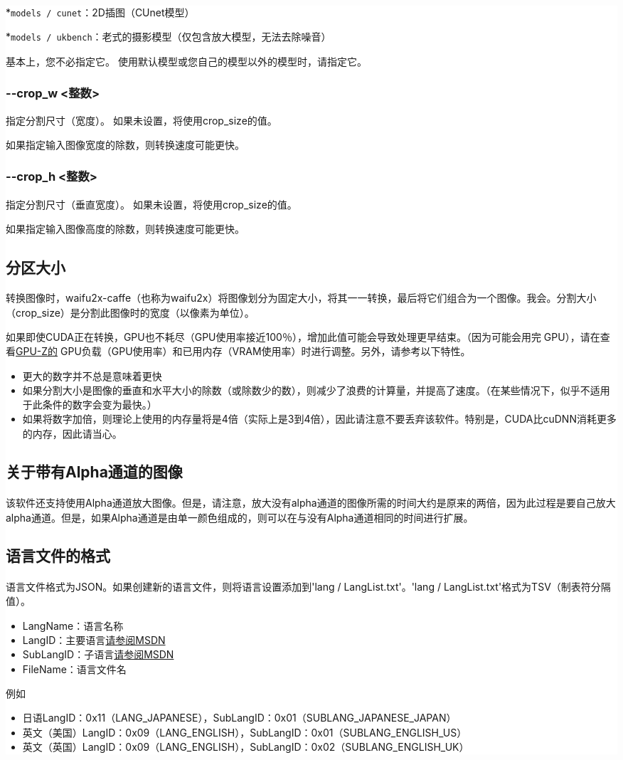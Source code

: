 *`models / cunet`：2D插图（CUnet模型）

*`models / ukbench`：老式的摄影模型（仅包含放大模型，无法去除噪音）

基本上，您不必指定它。 使用默认模型或您自己的模型以外的模型时，请指定它。





### --crop_w <整数>

指定分割尺寸（宽度）。 如果未设置，将使用crop_size的值。

如果指定输入图像宽度的除数，则转换速度可能更快。





### --crop_h <整数>

指定分割尺寸（垂直宽度）。 如果未设置，将使用crop_size的值。

如果指定输入图像高度的除数，则转换速度可能更快。





## 分区大小

转换图像时，waifu2x-caffe（也称为waifu2x）将图像划分为固定大小，将其一一转换，最后将它们组合为一个图像。我会。分割大小（crop_size）是分割此图像时的宽度（以像素为单位）。

如果即使CUDA正在转换，GPU也不耗尽（GPU使用率接近100％），增加此值可能会导致处理更早结束。（因为可能会用完 GPU），请在查看[GPU-Z的](http://www.techpowerup.com/gpuz/) GPU负载（GPU使用率）和已用内存（VRAM使用率）时进行调整。另外，请参考以下特性。

- 更大的数字并不总是意味着更快
- 如果分割大小是图像的垂直和水平大小的除数（或除数少的数），则减少了浪费的计算量，并提高了速度。（在某些情况下，似乎不适用于此条件的数字会变为最快。）
- 如果将数字加倍，则理论上使用的内存量将是4倍（实际上是3到4倍），因此请注意不要丢弃该软件。特别是，CUDA比cuDNN消耗更多的内存，因此请当心。

## 关于带有Alpha通道的图像

该软件还支持使用Alpha通道放大图像。但是，请注意，放大没有alpha通道的图像所需的时间大约是原来的两倍，因为此过程是要自己放大alpha通道。但是，如果Alpha通道是由单一颜色组成的，则可以在与没有Alpha通道相同的时间进行扩展。

## 语言文件的格式

语言文件格式为JSON。如果创建新的语言文件，则将语言设置添加到'lang / LangList.txt'。'lang / LangList.txt'格式为TSV（制表符分隔值）。

- LangName：语言名称
- LangID：主要语言[请参阅MSDN](https://msdn.microsoft.com/en-us/library/windows/desktop/dd318693.aspx)
- SubLangID：子语言[请参阅MSDN](https://msdn.microsoft.com/en-us/library/windows/desktop/dd318693.aspx)
- FileName：语言文件名

例如

- 日语LangID：0x11（LANG_JAPANESE），SubLangID：0x01（SUBLANG_JAPANESE_JAPAN）
- 英文（美国）LangID：0x09（LANG_ENGLISH），SubLangID：0x01（SUBLANG_ENGLISH_US）
- 英文（英国）LangID：0x09（LANG_ENGLISH），SubLangID：0x02（SUBLANG_ENGLISH_UK）
